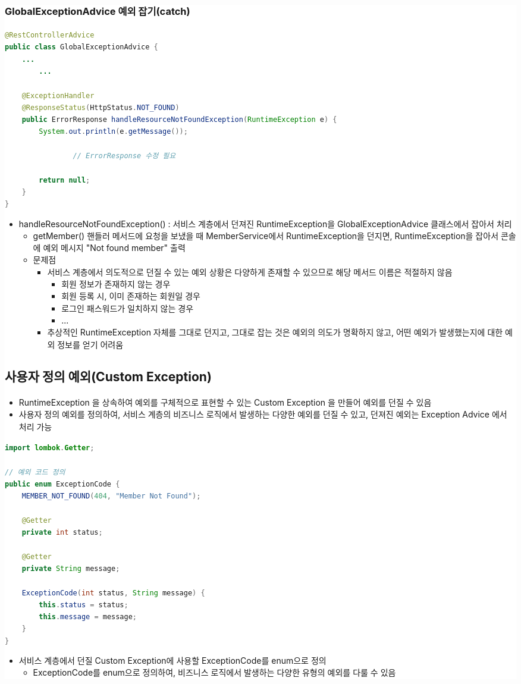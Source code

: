 
### GlobalExceptionAdvice 예외 잡기(catch)

```java
@RestControllerAdvice
public class GlobalExceptionAdvice {
    ...
		...
		
    @ExceptionHandler
    @ResponseStatus(HttpStatus.NOT_FOUND)
    public ErrorResponse handleResourceNotFoundException(RuntimeException e) {
        System.out.println(e.getMessage());

				// ErrorResponse 수정 필요

        return null;
    }
}
```
- handleResourceNotFoundException() : 서비스 계층에서 던져진 RuntimeException을 GlobalExceptionAdvice 클래스에서 잡아서 처리
  - getMember() 핸들러 메서드에 요청을 보냈을 때 MemberService에서 RuntimeException을 던지면, RuntimeException을 잡아서 콘솔에 예외 메시지 "Not found member" 출력
  - 문제점
    - 서비스 계층에서 의도적으로 던질 수 있는 예외 상황은 다양하게 존재할 수 있으므로 해당 메서드 이름은 적절하지 않음
      - 회원 정보가 존재하지 않는 경우
      - 회원 등록 시, 이미 존재하는 회원일 경우
      - 로그인 패스워드가 일치하지 않는 경우 
      - ...
    - 추상적인 RuntimeException 자체를 그대로 던지고, 그대로 잡는 것은 예외의 의도가 명확하지 않고, 어떤 예외가 발생했는지에 대한 예외 정보를 얻기 어려움


## 사용자 정의 예외(Custom Exception)
- RuntimeException 을 상속하여 예외를 구체적으로 표현할 수 있는 Custom Exception 을 만들어 예외를 던질 수 있음
- 사용자 정의 예외를 정의하여, 서비스 계층의 비즈니스 로직에서 발생하는 다양한 예외를 던질 수 있고, 던져진 예외는 Exception Advice 에서 처리 가능

```java
import lombok.Getter;

// 예외 코드 정의
public enum ExceptionCode {
    MEMBER_NOT_FOUND(404, "Member Not Found");

    @Getter
    private int status;

    @Getter
    private String message;

    ExceptionCode(int status, String message) {
        this.status = status;
        this.message = message;
    }
}
```
- 서비스 계층에서 던질 Custom Exception에 사용할 ExceptionCode를 enum으로 정의
  - ExceptionCode를 enum으로 정의하여, 비즈니스 로직에서 발생하는 다양한 유형의 예외를 다룰 수 있음
